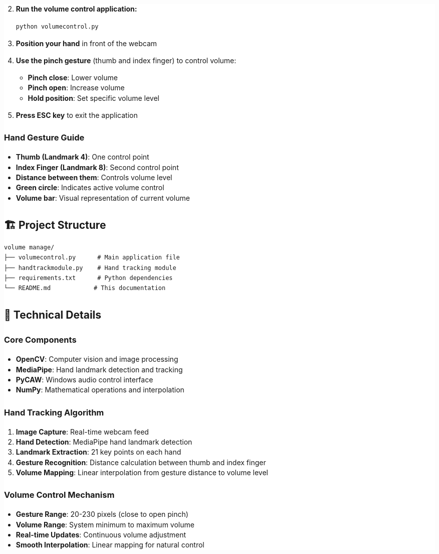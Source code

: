 2. **Run the volume control application:**
   ```bash
   python volumecontrol.py
   ```

3. **Position your hand** in front of the webcam

4. **Use the pinch gesture** (thumb and index finger) to control volume:
   - **Pinch close**: Lower volume
   - **Pinch open**: Increase volume
   - **Hold position**: Set specific volume level

5. **Press ESC key** to exit the application

### Hand Gesture Guide

- **Thumb (Landmark 4)**: One control point
- **Index Finger (Landmark 8)**: Second control point
- **Distance between them**: Controls volume level
- **Green circle**: Indicates active volume control
- **Volume bar**: Visual representation of current volume

## 🏗️ Project Structure

```
volume manage/
├── volumecontrol.py      # Main application file
├── handtrackmodule.py    # Hand tracking module
├── requirements.txt      # Python dependencies
└── README.md            # This documentation
```

## 🔧 Technical Details

### Core Components

- **OpenCV**: Computer vision and image processing
- **MediaPipe**: Hand landmark detection and tracking
- **PyCAW**: Windows audio control interface
- **NumPy**: Mathematical operations and interpolation

### Hand Tracking Algorithm

1. **Image Capture**: Real-time webcam feed
2. **Hand Detection**: MediaPipe hand landmark detection
3. **Landmark Extraction**: 21 key points on each hand
4. **Gesture Recognition**: Distance calculation between thumb and index finger
5. **Volume Mapping**: Linear interpolation from gesture distance to volume level

### Volume Control Mechanism

- **Gesture Range**: 20-230 pixels (close to open pinch)
- **Volume Range**: System minimum to maximum volume
- **Real-time Updates**: Continuous volume adjustment
- **Smooth Interpolation**: Linear mapping for natural control
